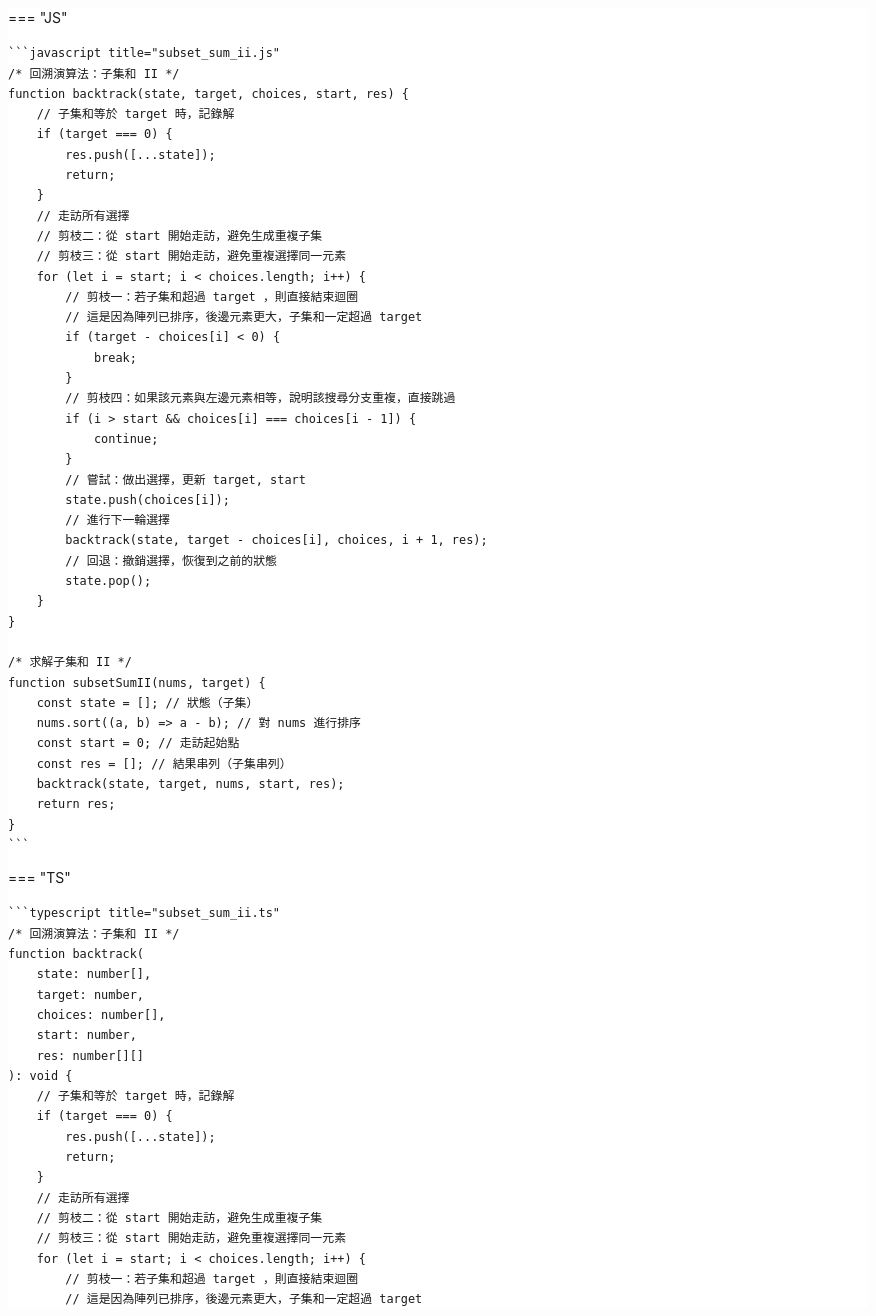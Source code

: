 === "JS"

    ```javascript title="subset_sum_ii.js"
    /* 回溯演算法：子集和 II */
    function backtrack(state, target, choices, start, res) {
        // 子集和等於 target 時，記錄解
        if (target === 0) {
            res.push([...state]);
            return;
        }
        // 走訪所有選擇
        // 剪枝二：從 start 開始走訪，避免生成重複子集
        // 剪枝三：從 start 開始走訪，避免重複選擇同一元素
        for (let i = start; i < choices.length; i++) {
            // 剪枝一：若子集和超過 target ，則直接結束迴圈
            // 這是因為陣列已排序，後邊元素更大，子集和一定超過 target
            if (target - choices[i] < 0) {
                break;
            }
            // 剪枝四：如果該元素與左邊元素相等，說明該搜尋分支重複，直接跳過
            if (i > start && choices[i] === choices[i - 1]) {
                continue;
            }
            // 嘗試：做出選擇，更新 target, start
            state.push(choices[i]);
            // 進行下一輪選擇
            backtrack(state, target - choices[i], choices, i + 1, res);
            // 回退：撤銷選擇，恢復到之前的狀態
            state.pop();
        }
    }

    /* 求解子集和 II */
    function subsetSumII(nums, target) {
        const state = []; // 狀態（子集）
        nums.sort((a, b) => a - b); // 對 nums 進行排序
        const start = 0; // 走訪起始點
        const res = []; // 結果串列（子集串列）
        backtrack(state, target, nums, start, res);
        return res;
    }
    ```

=== "TS"

    ```typescript title="subset_sum_ii.ts"
    /* 回溯演算法：子集和 II */
    function backtrack(
        state: number[],
        target: number,
        choices: number[],
        start: number,
        res: number[][]
    ): void {
        // 子集和等於 target 時，記錄解
        if (target === 0) {
            res.push([...state]);
            return;
        }
        // 走訪所有選擇
        // 剪枝二：從 start 開始走訪，避免生成重複子集
        // 剪枝三：從 start 開始走訪，避免重複選擇同一元素
        for (let i = start; i < choices.length; i++) {
            // 剪枝一：若子集和超過 target ，則直接結束迴圈
            // 這是因為陣列已排序，後邊元素更大，子集和一定超過 target